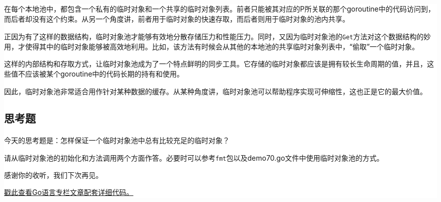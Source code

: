 在每个本地池中，都包含一个私有的临时对象和一个共享的临时对象列表。前者只能被其对应的P所关联的那个goroutine中的代码访问到，而后者却没有这个约束。从另一个角度讲，前者用于临时对象的快速存取，而后者则用于临时对象的池内共享。

正因为有了这样的数据结构，临时对象池才能够有效地分散存储压力和性能压力。同时，又因为临时对象池的`Get`方法对这个数据结构的妙用，才使得其中的临时对象能够被高效地利用。比如，该方法有时候会从其他的本地池的共享临时对象列表中，“偷取”一个临时对象。

这样的内部结构和存取方式，让临时对象池成为了一个特点鲜明的同步工具。它存储的临时对象都应该是拥有较长生命周期的值，并且，这些值不应该被某个goroutine中的代码长期的持有和使用。

因此，临时对象池非常适合用作针对某种数据的缓存。从某种角度讲，临时对象池可以帮助程序实现可伸缩性，这也正是它的最大价值。

## 思考题

今天的思考题是：怎样保证一个临时对象池中总有比较充足的临时对象？

请从临时对象池的初始化和方法调用两个方面作答。必要时可以参考`fmt`包以及demo70.go文件中使用临时对象池的方式。

感谢你的收听，我们下次再见。

[戳此查看Go语言专栏文章配套详细代码。](https://github.com/hyper0x/Golang_Puzzlers)